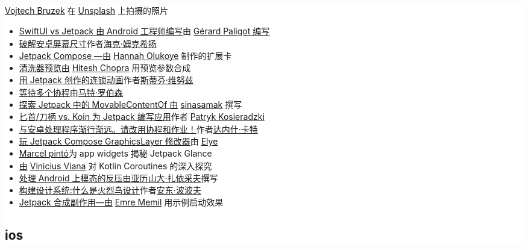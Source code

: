 [Vojtech Bruzek](https://unsplash.com/@vojtechbruzek?utm_source=medium&utm_medium=referral) 在 [Unsplash](https://unsplash.com/?utm_source=medium&utm_medium=referral) 上拍摄的照片

*   [SwiftUI vs Jetpack 由 Android 工程师编写](https://proandroiddev.com/swiftui-vs-jetpack-compose-by-an-android-engineer-6b48415f36b3)由 [Gérard Paligot 编写](https://medium.com/u/7055bef5fa63?source=post_page-----c1bdda395486--------------------------------)
*   [破解安卓屏幕尺寸](/cracking-android-screen-sizes-88228822-98b28d23260c)作者[海克·姆克希扬](https://medium.com/u/ed52c436296?source=post_page-----c1bdda395486--------------------------------)
*   [Jetpack Compose —由](https://hannaholukoye.medium.com/jetpack-compose-expandable-card-dde1f0f83886) [Hannah Olukoye](https://medium.com/u/cb9d86a42a08?source=post_page-----c1bdda395486--------------------------------) 制作的扩展卡
*   [清洗器预览由](https://proandroiddev.com/cleaner-previews-in-compose-with-previewparameter-1bb9c48facbc) [Hitesh Chopra](https://medium.com/u/b81f8a3e4d84?source=post_page-----c1bdda395486--------------------------------) 用预览参数合成
*   [用 Jetpack 创作的连锁动画](/chaining-animations-with-jetpack-compose-b4ff6e2e047d)作者[斯蒂芬·维努兹](https://medium.com/u/c11030d62971?source=post_page-----c1bdda395486--------------------------------)
*   [等待多个协程](https://proandroiddev.com/awaiting-multiple-coroutines-the-clean-way-75469f8df160)由[马特·罗伯森](https://medium.com/u/1b2d1a9e36f0?source=post_page-----c1bdda395486--------------------------------)
*   [探索 Jetpack 中的 MovableContentOf 由](/exploring-movablecontentof-in-jetpack-compose-6807a43047cd) [sinasamak](https://medium.com/u/79f8714c1608?source=post_page-----c1bdda395486--------------------------------) 撰写
*   [匕首/刀柄 vs. Koin 为 Jetpack 编写应用](/dagger-hilt-vs-koin-dependency-injection-for-jetpack-compose-apps-2e598f00aff)作者 [Patryk Kosieradzki](https://medium.com/u/1419cf36418?source=post_page-----c1bdda395486--------------------------------)
*   [与安卓处理程序渐行渐远。请改用协程和作业！](/drift-away-from-android-handlers-use-coroutines-and-jobs-instead-581815dd3e72)作者[达内什·卡特](https://medium.com/u/317abb4f7762?source=post_page-----c1bdda395486--------------------------------)
*   [玩 Jetpack Compose GraphicsLayer 修改器](https://medium.com/mobile-app-development-publication/have-fun-with-jetpack-compose-graphicslayer-modifier-e39c12a4791f)由 [Elye](https://medium.com/u/5742b4fcf89e?source=post_page-----c1bdda395486--------------------------------)
*   [Marcel pintó](https://medium.com/androiddevelopers/demystifying-jetpack-glance-for-app-widgets-8fbc7041955c)为 app widgets 揭秘 Jetpack Glance
*   [由](https://medium.com/@viniciusviana_61216/a-deep-dive-into-kotlin-coroutines-a621d2978451) [Vinicius Viana](https://medium.com/u/4f434599e4ea?source=post_page-----c1bdda395486--------------------------------) 对 Kotlin Coroutines 的深入探究
*   [处理 Android 上模态的反压由](https://proandroiddev.com/handling-back-press-on-android-compose-d345c0caea6a)[亚历山大·扎依采夫](https://medium.com/u/6c59eafdbea8?source=post_page-----c1bdda395486--------------------------------)撰写
*   [构建设计系统:什么是火烈鸟设计](https://popovanton0.medium.com/building-a-modern-design-system-using-jetpack-compose-8bd8084e8b0c)作者[安东·波波夫](https://medium.com/u/bf08ceb7f933?source=post_page-----c1bdda395486--------------------------------)
*   [Jetpack 合成副作用—由](/jetpack-compose-side-effects-launchedeffect-with-example-99c2f51ff463) [Emre Memil](https://medium.com/u/5a03170297a4?source=post_page-----c1bdda395486--------------------------------) 用示例启动效果

## ios
